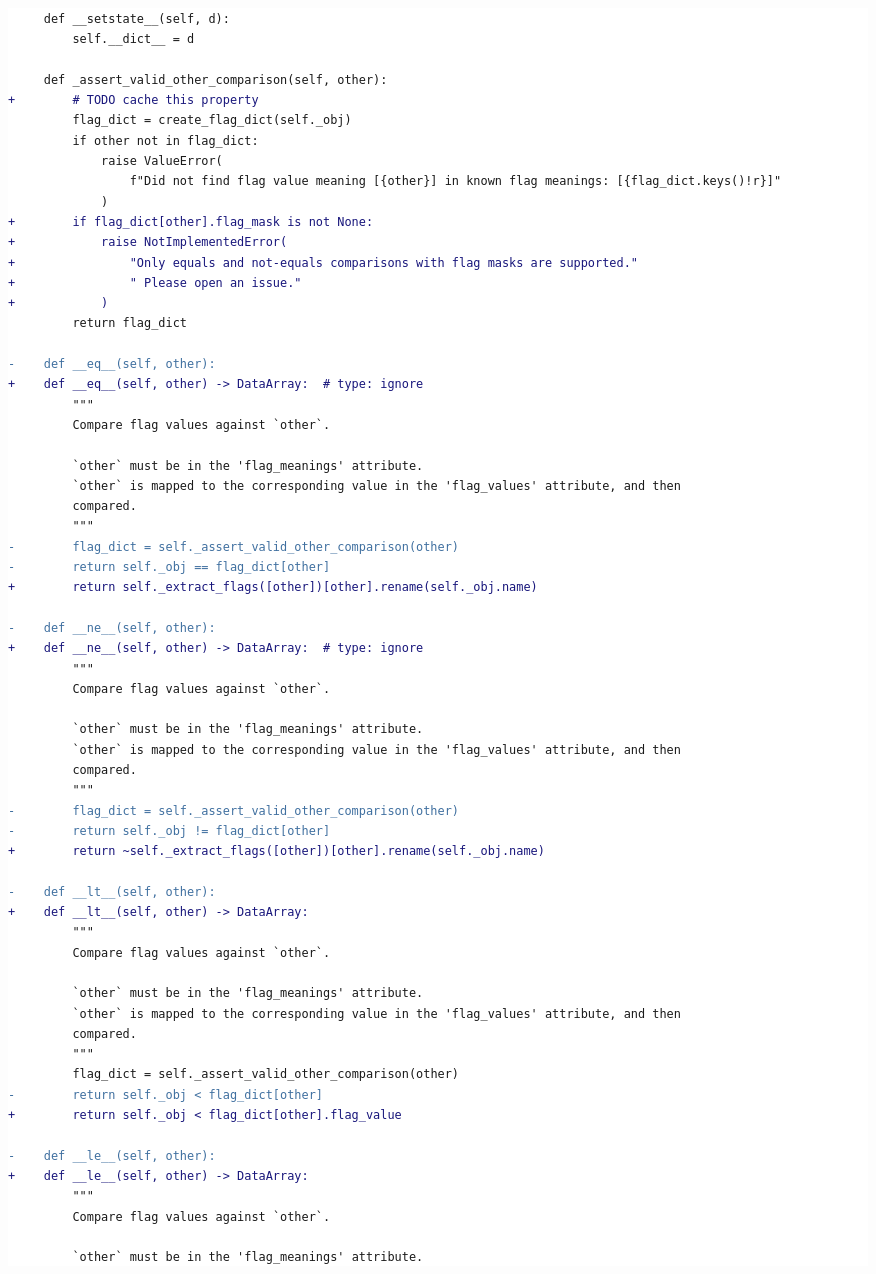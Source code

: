 ```diff
     def __setstate__(self, d):
         self.__dict__ = d
 
     def _assert_valid_other_comparison(self, other):
+        # TODO cache this property
         flag_dict = create_flag_dict(self._obj)
         if other not in flag_dict:
             raise ValueError(
                 f"Did not find flag value meaning [{other}] in known flag meanings: [{flag_dict.keys()!r}]"
             )
+        if flag_dict[other].flag_mask is not None:
+            raise NotImplementedError(
+                "Only equals and not-equals comparisons with flag masks are supported."
+                " Please open an issue."
+            )
         return flag_dict
 
-    def __eq__(self, other):
+    def __eq__(self, other) -> DataArray:  # type: ignore
         """
         Compare flag values against `other`.
 
         `other` must be in the 'flag_meanings' attribute.
         `other` is mapped to the corresponding value in the 'flag_values' attribute, and then
         compared.
         """
-        flag_dict = self._assert_valid_other_comparison(other)
-        return self._obj == flag_dict[other]
+        return self._extract_flags([other])[other].rename(self._obj.name)
 
-    def __ne__(self, other):
+    def __ne__(self, other) -> DataArray:  # type: ignore
         """
         Compare flag values against `other`.
 
         `other` must be in the 'flag_meanings' attribute.
         `other` is mapped to the corresponding value in the 'flag_values' attribute, and then
         compared.
         """
-        flag_dict = self._assert_valid_other_comparison(other)
-        return self._obj != flag_dict[other]
+        return ~self._extract_flags([other])[other].rename(self._obj.name)
 
-    def __lt__(self, other):
+    def __lt__(self, other) -> DataArray:
         """
         Compare flag values against `other`.
 
         `other` must be in the 'flag_meanings' attribute.
         `other` is mapped to the corresponding value in the 'flag_values' attribute, and then
         compared.
         """
         flag_dict = self._assert_valid_other_comparison(other)
-        return self._obj < flag_dict[other]
+        return self._obj < flag_dict[other].flag_value
 
-    def __le__(self, other):
+    def __le__(self, other) -> DataArray:
         """
         Compare flag values against `other`.
 
         `other` must be in the 'flag_meanings' attribute.
```